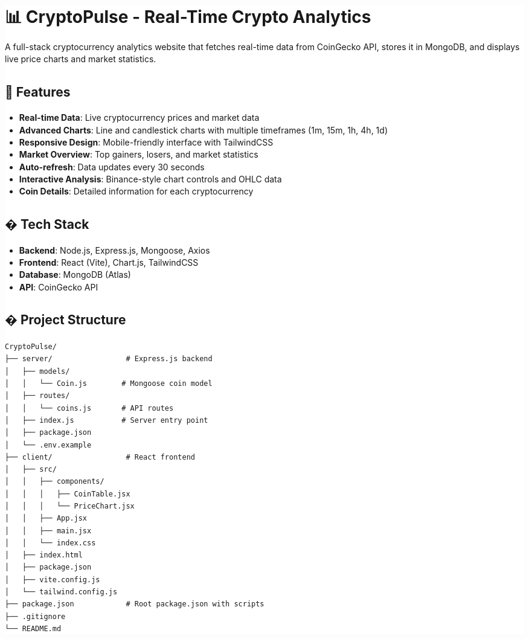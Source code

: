 # 📊 CryptoPulse - Real-Time Crypto Analytics

A full-stack cryptocurrency analytics website that fetches real-time data from CoinGecko API, stores it in MongoDB, and displays live price charts and market statistics.

## 🚀 Features

- **Real-time Data**: Live cryptocurrency prices and market data
- **Advanced Charts**: Line and candlestick charts with multiple timeframes (1m, 15m, 1h, 4h, 1d)
- **Responsive Design**: Mobile-friendly interface with TailwindCSS
- **Market Overview**: Top gainers, losers, and market statistics
- **Auto-refresh**: Data updates every 30 seconds
- **Interactive Analysis**: Binance-style chart controls and OHLC data
- **Coin Details**: Detailed information for each cryptocurrency

## �️ Tech Stack

- **Backend**: Node.js, Express.js, Mongoose, Axios
- **Frontend**: React (Vite), Chart.js, TailwindCSS
- **Database**: MongoDB (Atlas)
- **API**: CoinGecko API

## � Project Structure

```
CryptoPulse/
├── server/                 # Express.js backend
│   ├── models/
│   │   └── Coin.js        # Mongoose coin model
│   ├── routes/
│   │   └── coins.js       # API routes
│   ├── index.js           # Server entry point
│   ├── package.json
│   └── .env.example
├── client/                 # React frontend
│   ├── src/
│   │   ├── components/
│   │   │   ├── CoinTable.jsx
│   │   │   └── PriceChart.jsx
│   │   ├── App.jsx
│   │   ├── main.jsx
│   │   └── index.css
│   ├── index.html
│   ├── package.json
│   ├── vite.config.js
│   └── tailwind.config.js
├── package.json            # Root package.json with scripts
├── .gitignore
└── README.md
```
